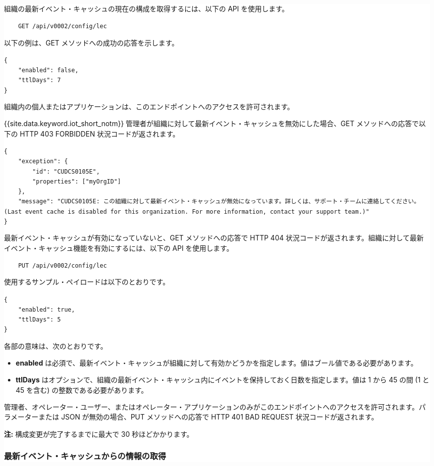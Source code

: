 組織の最新イベント・キャッシュの現在の構成を取得するには、以下の API を使用します。

```
    GET /api/v0002/config/lec
```   

   
以下の例は、GET メソッドへの成功の応答を示します。
```
{
    "enabled": false,
    "ttlDays": 7
}
```
組織内の個人またはアプリケーションは、このエンドポイントへのアクセスを許可されます。 

{{site.data.keyword.iot_short_notm}} 管理者が組織に対して最新イベント・キャッシュを無効にした場合、GET メソッドへの応答で以下の HTTP 403 FORBIDDEN 状況コードが返されます。

```
{
    "exception": {
        "id": "CUDCS0105E",
        "properties": ["myOrgID"]
    },
    "message": "CUDCS0105E: この組織に対して最新イベント・キャッシュが無効になっています。詳しくは、サポート・チームに連絡してください。 (Last event cache is disabled for this organization. For more information, contact your support team.)"
}
```

最新イベント・キャッシュが有効になっていないと、GET メソッドへの応答で HTTP 404 状況コードが返されます。組織に対して最新イベント・キャッシュ機能を有効にするには、以下の API を使用します。

```
    PUT /api/v0002/config/lec
```

使用するサンプル・ペイロードは以下のとおりです。 
```
{
    "enabled": true,
    "ttlDays": 5
}
```
各部の意味は、次のとおりです。 

- **enabled** は必須で、最新イベント・キャッシュが組織に対して有効かどうかを指定します。値はブール値である必要があります。 

- **ttlDays** はオプションで、組織の最新イベント・キャッシュ内にイベントを保持しておく日数を指定します。値は 1 から 45 の間 (1 と 45 を含む) の整数である必要があります。
   
 
管理者、オペレーター・ユーザー、またはオペレーター・アプリケーションのみがこのエンドポイントへのアクセスを許可されます。パラメーターまたは JSON が無効の場合、PUT メソッドへの応答で HTTP 401 BAD REQUEST 状況コードが返されます。 

**注:** 構成変更が完了するまでに最大で 30 秒ほどかかります。

### 最新イベント・キャッシュからの情報の取得
